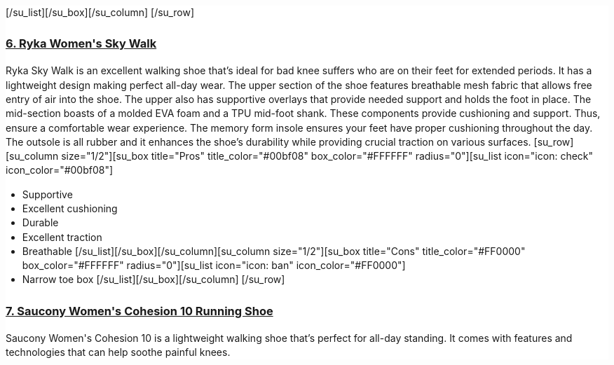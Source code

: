[/su_list][/su_box][/su_column] [/su_row]
### [6. Ryka Women's Sky Walk](https://www.amazon.com/dp/B01A63CLB6/?tag=p-policy-20)
Ryka Sky Walk is an excellent walking shoe that’s ideal for bad knee suffers who are on their feet for extended periods. It has a lightweight design making perfect all-day wear.
[](https://www.amazon.com/dp/B01A63CLB6/?tag=p-policy-20)
[](https://www.amazon.com/dp/B077Z99PQD/?tag=p-policy-20)
[](https://www.amazon.com/dp/B07TB5KSR7/?tag=p-policy-20)
[](https://www.amazon.com/dp/B07MHP7QWF/?tag=p-policy-20)
[](https://www.amazon.com/dp/B07Q3L258K/?tag=p-policy-20)
[](https://www.amazon.com/dp/B07XD777BM/?tag=p-policy-20)
[](https://www.amazon.com/dp/B07VVRRRBG/?tag=p-policy-20)
[](https://www.amazon.com/dp/B07DYG7C3V/?tag=p-policy-20)
[](https://www.amazon.com/dp/B0788Y2QQH/?tag=p-policy-20)
[](https://www.amazon.com/dp/B07LCMTQ68/?tag=p-policy-20)
[](https://www.amazon.com/dp/B07L6LLP61/?tag=p-policy-20)
[](https://www.amazon.com/dp/B079RKBPQT/?tag=p-policy-20)
[](https://www.amazon.com/dp/B07SKKT2FD/?tag=p-policy-20)
[](https://www.amazon.com/dp/B07N171QLH/?tag=p-policy-20)
[](https://www.amazon.com/dp/B0719MHX9L/?tag=p-policy-20)
[](https://www.amazon.com/dp/B00B7EU1I4/?tag=p-policy-20)
[](https://www.amazon.com/dp/B0026SSW8G/?tag=p-policy-20)
[](https://www.amazon.com/dp/B0026SSW8G/?tag=p-policy-20)
[](https://www.amazon.com/dp/B000FFYLJQ/?tag=p-policy-20)
[](https://www.amazon.com/dp/B0026SSW8G/?tag=p-policy-20)
[](https://www.amazon.com/dp/B00IKVLXYI/?tag=p-policy-20)
[](https://www.amazon.com/dp/B00C0E0PR2/?tag=p-policy-20)
[](https://www.amazon.com/dp/B00MDVLOBS/?tag=p-policy-20)
[](https://www.amazon.com/dp/B00MV8MWEQ/?tag=p-policy-20)
The upper section of the shoe features breathable mesh fabric that allows free entry of air into the shoe. The upper also has supportive overlays that provide needed support and holds the foot in place.
The mid-section boasts of a molded EVA foam and a TPU mid-foot shank. These components provide cushioning and support. Thus, ensure a comfortable wear experience.
The memory form insole ensures your feet have proper cushioning throughout the day.
The outsole is all rubber and it enhances the shoe’s durability while providing crucial traction on various surfaces.
[su_row][su_column size="1/2"][su_box title="Pros" title_color="#00bf08" box_color="#FFFFFF" radius="0"][su_list icon="icon: check" icon_color="#00bf08"]
- Supportive
- Excellent cushioning
- Durable
- Excellent traction
- Breathable
[/su_list][/su_box][/su_column][su_column size="1/2"][su_box title="Cons" title_color="#FF0000" box_color="#FFFFFF" radius="0"][su_list icon="icon: ban" icon_color="#FF0000"]
- Narrow toe box
[/su_list][/su_box][/su_column] [/su_row]
### [7. Saucony Women's Cohesion 10 Running Shoe](https://www.amazon.com/dp/B01N7M8HGX/?tag=p-policy-20)
Saucony Women's Cohesion 10 is a lightweight walking shoe that’s perfect for all-day standing. It comes with features and technologies that can help soothe painful knees.
[](https://www.amazon.com/dp/B01N7M8HGX/?tag=p-policy-20)
[](https://www.amazon.com/dp/B077Z99PQD/?tag=p-policy-20)
[](https://www.amazon.com/dp/B07TB5KSR7/?tag=p-policy-20)
[](https://www.amazon.com/dp/B07MHP7QWF/?tag=p-policy-20)
[](https://www.amazon.com/dp/B07Q3L258K/?tag=p-policy-20)
[](https://www.amazon.com/dp/B07XD777BM/?tag=p-policy-20)
[](https://www.amazon.com/dp/B07VVRRRBG/?tag=p-policy-20)
[](https://www.amazon.com/dp/B07DYG7C3V/?tag=p-policy-20)
[](https://www.amazon.com/dp/B0788Y2QQH/?tag=p-policy-20)
[](https://www.amazon.com/dp/B07LCMTQ68/?tag=p-policy-20)